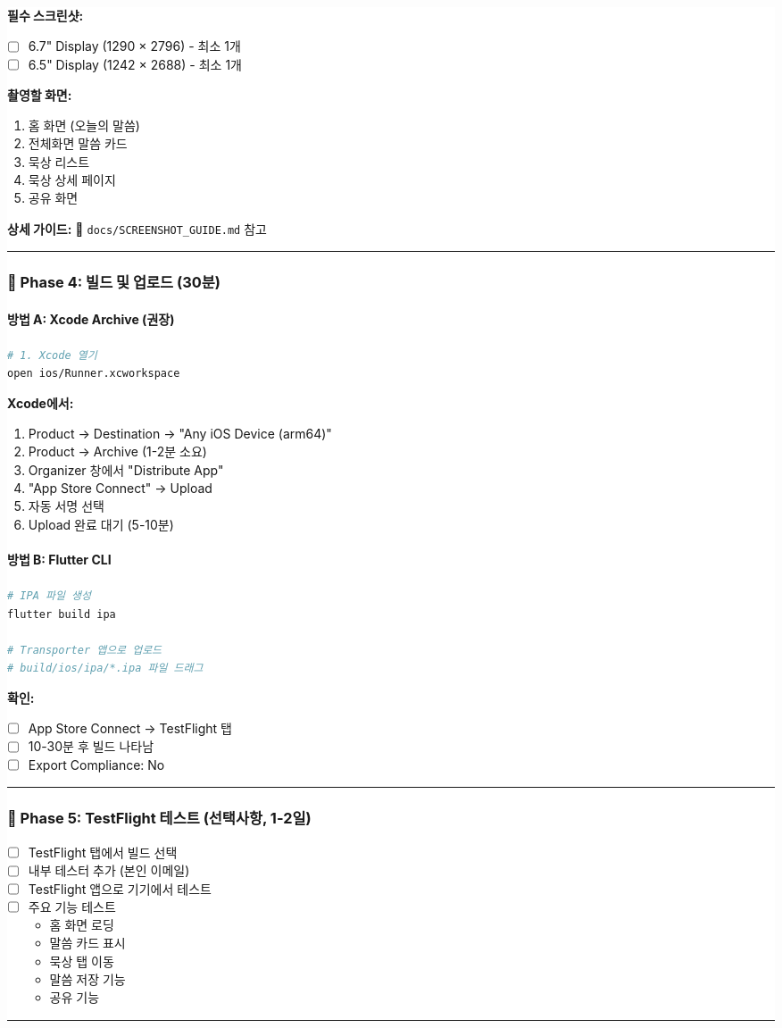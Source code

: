 **필수 스크린샷:**
- [ ] 6.7" Display (1290 × 2796) - 최소 1개
- [ ] 6.5" Display (1242 × 2688) - 최소 1개

**촬영할 화면:**
1. 홈 화면 (오늘의 말씀)
2. 전체화면 말씀 카드
3. 묵상 리스트
4. 묵상 상세 페이지
5. 공유 화면

**상세 가이드:**
📖 `docs/SCREENSHOT_GUIDE.md` 참고

---

### 🔵 Phase 4: 빌드 및 업로드 (30분)

#### 방법 A: Xcode Archive (권장)

```bash
# 1. Xcode 열기
open ios/Runner.xcworkspace
```

**Xcode에서:**
1. Product → Destination → "Any iOS Device (arm64)"
2. Product → Archive (1-2분 소요)
3. Organizer 창에서 "Distribute App"
4. "App Store Connect" → Upload
5. 자동 서명 선택
6. Upload 완료 대기 (5-10분)

#### 방법 B: Flutter CLI

```bash
# IPA 파일 생성
flutter build ipa

# Transporter 앱으로 업로드
# build/ios/ipa/*.ipa 파일 드래그
```

**확인:**
- [ ] App Store Connect → TestFlight 탭
- [ ] 10-30분 후 빌드 나타남
- [ ] Export Compliance: No

---

### 🔵 Phase 5: TestFlight 테스트 (선택사항, 1-2일)

- [ ] TestFlight 탭에서 빌드 선택
- [ ] 내부 테스터 추가 (본인 이메일)
- [ ] TestFlight 앱으로 기기에서 테스트
- [ ] 주요 기능 테스트
  - 홈 화면 로딩
  - 말씀 카드 표시
  - 묵상 탭 이동
  - 말씀 저장 기능
  - 공유 기능

---